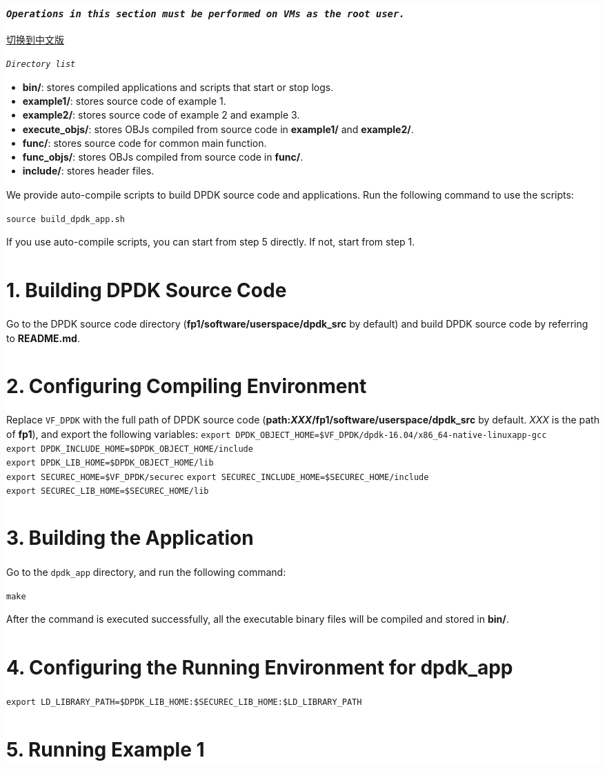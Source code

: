 ### *`Operations in this section must be performed on VMs as the root user.`* ###

[切换到中文版](./README_CN.md)

*`Directory list`*

* **bin/**: stores compiled applications and scripts that start or stop logs.
* **example1/**: stores source code of example 1. 
* **example2/**: stores source code of example 2 and example 3.
* **execute_objs/**: stores OBJs compiled from source code in **example1/** and **example2/**.
* **func/**: stores source code for common main function.
* **func_objs/**: stores OBJs compiled from source code in **func/**.
* **include/**: stores header files.

We provide auto-compile scripts to build DPDK source code and applications. Run the following command to use the scripts:

`source build_dpdk_app.sh`

If you use auto-compile scripts, you can start from step 5 directly.
If not, start from step 1.

# 1. Building DPDK Source Code
Go to the DPDK source code directory (**fp1/software/userspace/dpdk_src** by default) and build DPDK source code by referring to **README.md**.

# 2. Configuring Compiling Environment 
Replace `VF_DPDK` with the full path of DPDK source code (**path:*XXX*/fp1/software/userspace/dpdk_src** by default. *XXX* is the path of **fp1**), and export the following variables:
`export DPDK_OBJECT_HOME=$VF_DPDK/dpdk-16.04/x86_64-native-linuxapp-gcc`    
`export DPDK_INCLUDE_HOME=$DPDK_OBJECT_HOME/include`  
`export DPDK_LIB_HOME=$DPDK_OBJECT_HOME/lib`  
`export SECUREC_HOME=$VF_DPDK/securec`
`export SECUREC_INCLUDE_HOME=$SECUREC_HOME/include`  
`export SECUREC_LIB_HOME=$SECUREC_HOME/lib`

# 3. Building the Application
Go to the `dpdk_app` directory, and run the following command:

`make`

After the command is executed successfully, all the executable binary files will be compiled and stored in **bin/**.

# 4. Configuring the Running Environment for dpdk_app

`export LD_LIBRARY_PATH=$DPDK_LIB_HOME:$SECUREC_LIB_HOME:$LD_LIBRARY_PATH`

# 5. Running Example 1
